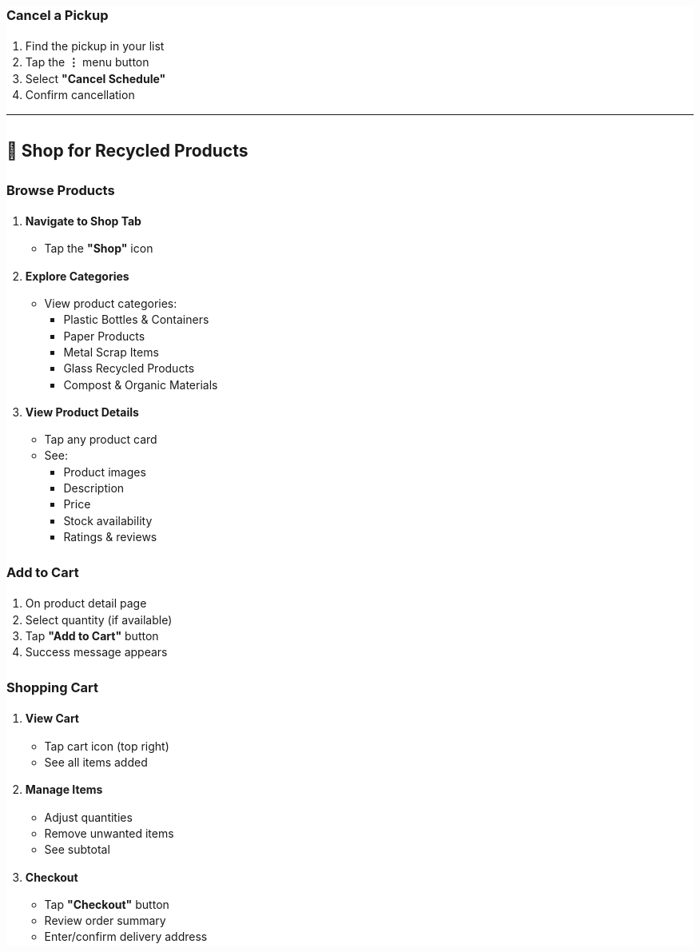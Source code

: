 ### Cancel a Pickup

1. Find the pickup in your list
2. Tap the **⋮** menu button
3. Select **"Cancel Schedule"**
4. Confirm cancellation

---

## 🛒 Shop for Recycled Products

### Browse Products

1. **Navigate to Shop Tab**
   - Tap the **"Shop"** icon

2. **Explore Categories**
   - View product categories:
     - Plastic Bottles & Containers
     - Paper Products
     - Metal Scrap Items
     - Glass Recycled Products
     - Compost & Organic Materials

3. **View Product Details**
   - Tap any product card
   - See:
     - Product images
     - Description
     - Price
     - Stock availability
     - Ratings & reviews

### Add to Cart

1. On product detail page
2. Select quantity (if available)
3. Tap **"Add to Cart"** button
4. Success message appears

### Shopping Cart

1. **View Cart**
   - Tap cart icon (top right)
   - See all items added

2. **Manage Items**
   - Adjust quantities
   - Remove unwanted items
   - See subtotal

3. **Checkout**
   - Tap **"Checkout"** button
   - Review order summary
   - Enter/confirm delivery address
